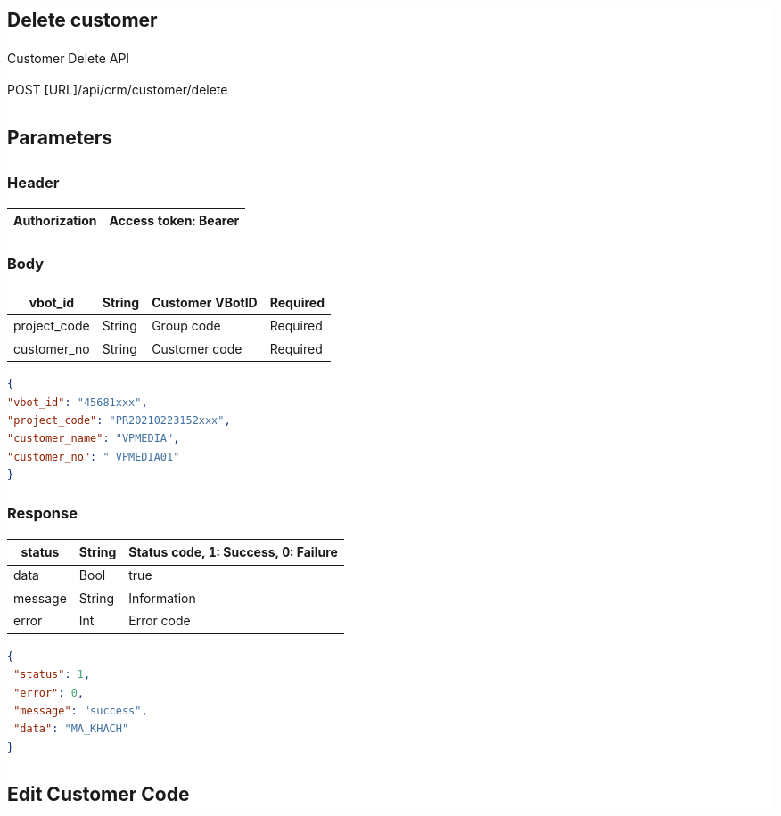## Delete customer

Customer Delete API

<div class="api-container">
<span class="api-method">POST</span>
<span>[URL]/api/crm/customer/delete</span>
</div>

## Parameters

### Header

| Authorization | Access token: Bearer |
|---------------|----------------------|

### Body

| vbot_id      | String | Customer VBotID   | Required |
|--------------|--------|-------------------|----------|
| project_code | String | Group code        | Required |
| customer_no  | String | Customer code     | Required |

``` JSON
{
"vbot_id": "45681xxx",
"project_code": "PR20210223152xxx",
"customer_name": "VPMEDIA",
"customer_no": " VPMEDIA01"
}
```

### Response

| status  | String | Status code, 1: Success, 0: Failure |
|---------|--------|-------------------------------------|
| data    | Bool   | true                                |
| message | String | Information                         |
| error   | Int    | Error code                          |

``` JSON
{
 "status": 1,
 "error": 0,
 "message": "success",
 "data": "MA_KHACH"
}
```

## Edit Customer Code
